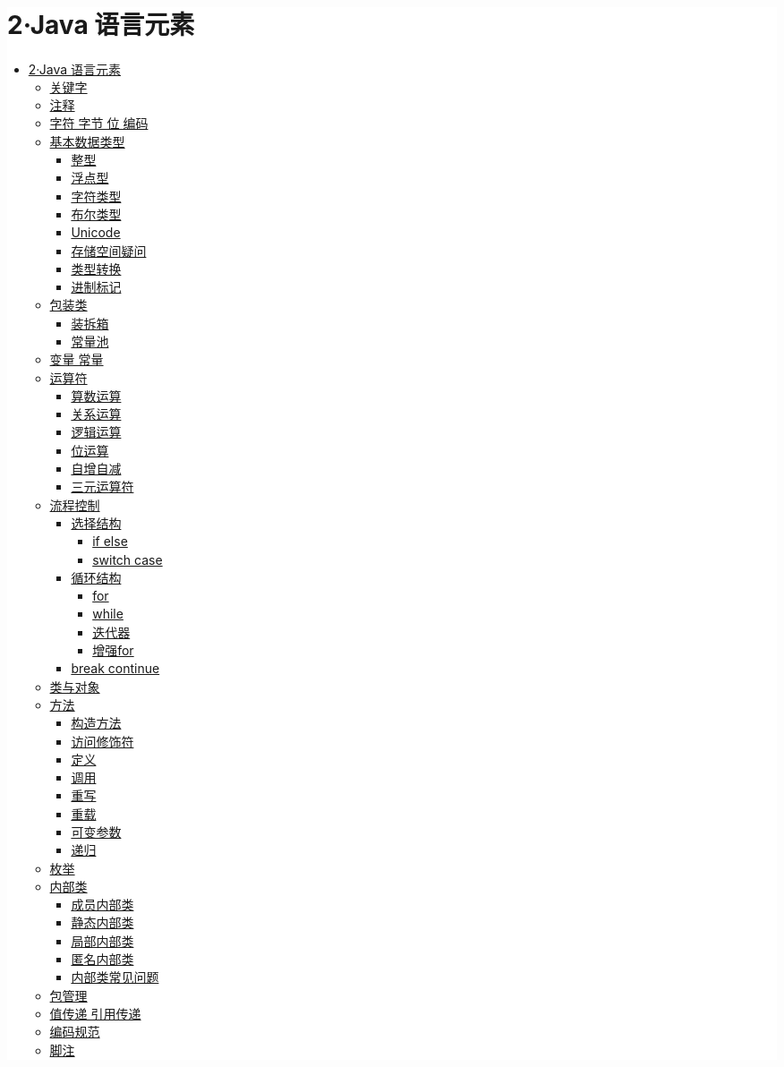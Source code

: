 # 2·Java 语言元素

- [2·Java 语言元素](#2java-语言元素)
  - [关键字](#关键字)
  - [注释](#注释)
  - [字符 字节 位 编码](#字符-字节-位-编码)
  - [基本数据类型](#基本数据类型)
    - [整型](#整型)
    - [浮点型](#浮点型)
    - [字符类型](#字符类型)
    - [布尔类型](#布尔类型)
    - [Unicode](#unicode)
    - [存储空间疑问](#存储空间疑问)
    - [类型转换](#类型转换)
    - [进制标记](#进制标记)
  - [包装类](#包装类)
    - [装拆箱](#装拆箱)
    - [常量池](#常量池)
  - [变量 常量](#变量-常量)
  - [运算符](#运算符)
    - [算数运算](#算数运算)
    - [关系运算](#关系运算)
    - [逻辑运算](#逻辑运算)
    - [位运算](#位运算)
    - [自增自减](#自增自减)
    - [三元运算符](#三元运算符)
  - [流程控制](#流程控制)
    - [选择结构](#选择结构)
      - [if else](#if-else)
      - [switch case](#switch-case)
    - [循环结构](#循环结构)
      - [for](#for)
      - [while](#while)
      - [迭代器](#迭代器)
      - [增强for](#增强for)
    - [break continue](#break-continue)
  - [类与对象](#类与对象)
  - [方法](#方法)
    - [构造方法](#构造方法)
    - [访问修饰符](#访问修饰符)
    - [定义](#定义)
    - [调用](#调用)
    - [重写](#重写)
    - [重载](#重载)
    - [可变参数](#可变参数)
    - [递归](#递归)
  - [枚举](#枚举)
  - [内部类](#内部类)
    - [成员内部类](#成员内部类)
    - [静态内部类](#静态内部类)
    - [局部内部类](#局部内部类)
    - [匿名内部类](#匿名内部类)
    - [内部类常见问题](#内部类常见问题)
  - [包管理](#包管理)
  - [值传递 引用传递](#值传递-引用传递)
  - [编码规范](#编码规范)
  - [脚注](#脚注)
